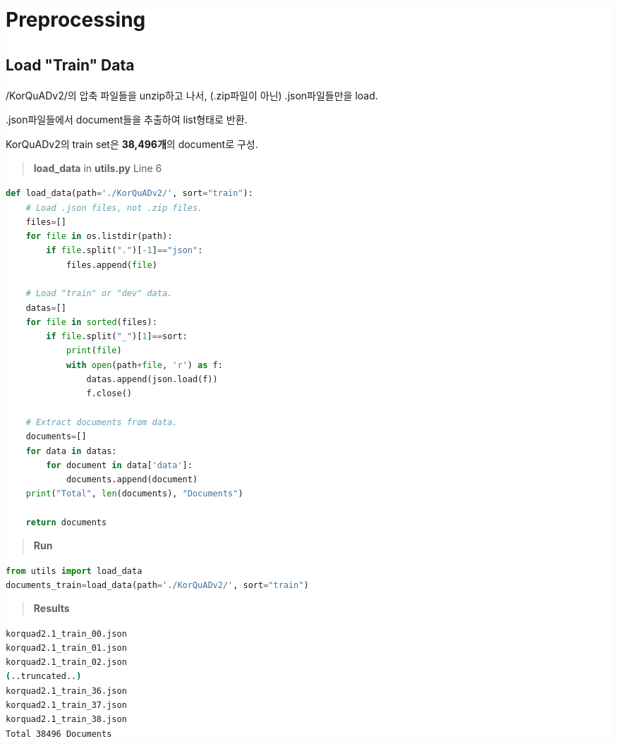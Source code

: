 # Preprocessing

## Load "Train" Data

/KorQuADv2/의 압축 파일들을 unzip하고 나서, (.zip파일이 아닌) .json파일들만을 load.

.json파일들에서 document들을 추출하여 list형태로 반환.

KorQuADv2의 train set은 **38,496개**의 document로 구성.

> **load_data** in **utils.py** Line 6

```python
def load_data(path='./KorQuADv2/', sort="train"):
    # Load .json files, not .zip files.
    files=[]
    for file in os.listdir(path):
        if file.split(".")[-1]=="json":
            files.append(file)

    # Load "train" or "dev" data.
    datas=[]
    for file in sorted(files):
        if file.split("_")[1]==sort:
            print(file)
            with open(path+file, 'r') as f:
                datas.append(json.load(f))
                f.close()
    
    # Extract documents from data.
    documents=[]
    for data in datas:
        for document in data['data']:
            documents.append(document)
    print("Total", len(documents), "Documents")

    return documents
```

> **Run**

```python
from utils import load_data
documents_train=load_data(path='./KorQuADv2/', sort="train")
```

> **Results**

```bash
korquad2.1_train_00.json
korquad2.1_train_01.json
korquad2.1_train_02.json
(..truncated..)
korquad2.1_train_36.json
korquad2.1_train_37.json
korquad2.1_train_38.json
Total 38496 Documents
```
